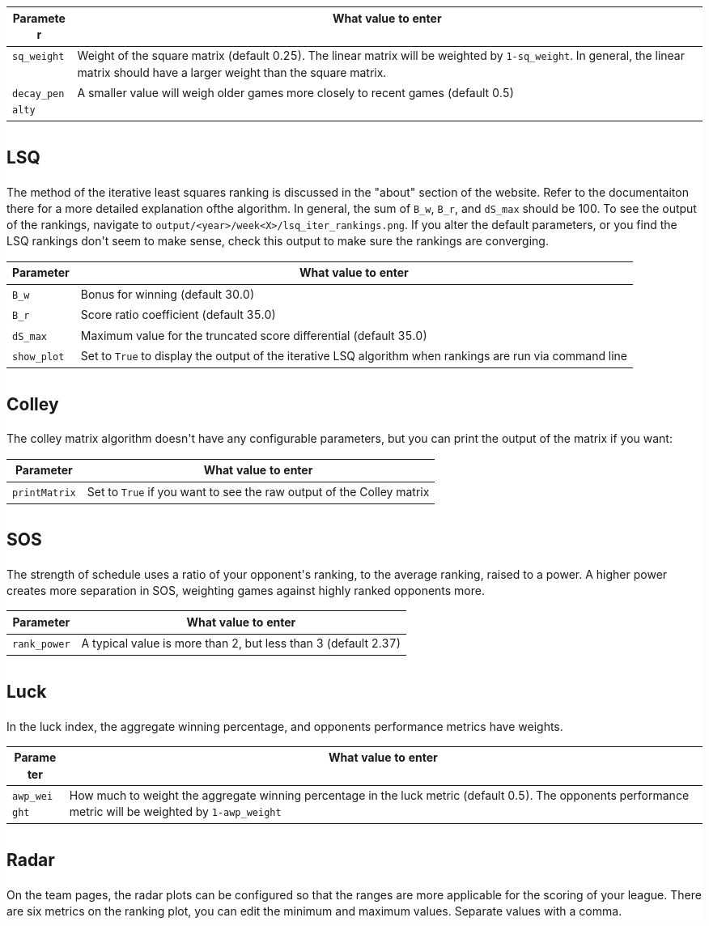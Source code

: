 Parameter|What value to enter
---------|-------------------
`sq_weight`|Weight of the square matrix (default 0.25). The linear matrix will be weighted by `1-sq_weight`. In general, the linear matrix should have a larger weight than the square matrix.
`decay_penalty`|A smaller value will weigh older games more closely to recent games (default 0.5)


## LSQ
The method of the iterative least squares ranking is discussed in the "about" section of the website. Refer to the documentaiton there for a more detailed
explanation ofthe algorithm. In general, the sum of `B_w`, `B_r`, and `dS_max` should be 100. To see the output of the rankings, navigate to `output/<year>/week<X>/lsq_iter_rankings.png`. If you alter the default parameters, or you find the LSQ rankings don't seem to make sense, check this output to make sure the rankings are converging.

Parameter|What value to enter
---------|-------------------
`B_w`|Bonus for winning (default 30.0)
`B_r`|Score ratio coefficient (default 35.0)
`dS_max`|Maximum value for the truncated score differential (default 35.0)
`show_plot`|Set to `True` to display the output of the iterative LSQ algorithm when rankings are run via command line

## Colley
The colley matrix algorithm doesn't have any configurable parameters, but you can print the output of the matrix if you want:

Parameter|What value to enter
---------|-------------------
`printMatrix`|Set to `True` if you want to see the raw output of the Colley matrix

## SOS
The strength of schedule uses a ratio of your opponent's ranking, to the average ranking, raised to a power. A higher power creates more separation in SOS, weighting games
against highly ranked opponents more.

Parameter|What value to enter
---------|-------------------
`rank_power`|A typical value is more than 2, but less than 3 (default 2.37)


## Luck
In the luck index, the aggregate winning percentage, and opponents performance metrics have weights.

Parameter|What value to enter
---------|-------------------
`awp_weight`|How much to weight the aggregate winning percentage in the luck metric (default 0.5). The opponents performance metric will be weighted by `1-awp_weight`

## Radar
On the team pages, the radar plots can be configured so that the ranges are more applicable for the scoring of your league. There are six metrics on the ranking plot, you can edit the minimum and maximum values. Separate values with a comma.
